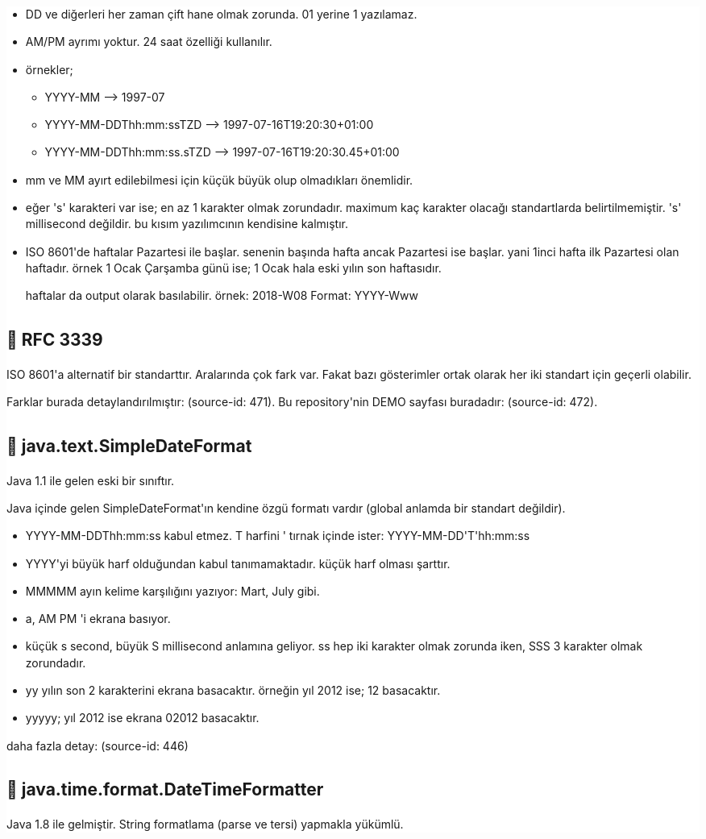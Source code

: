 - DD ve diğerleri her zaman çift hane olmak zorunda. 01 yerine 1 yazılamaz.

- AM/PM ayrımı yoktur. 24 saat özelliği kullanılır.

- örnekler;

  - YYYY-MM --> 1997-07

  - YYYY-MM-DDThh:mm:ssTZD --> 1997-07-16T19:20:30+01:00

  - YYYY-MM-DDThh:mm:ss.sTZD --> 1997-07-16T19:20:30.45+01:00

- mm ve MM ayırt edilebilmesi için küçük büyük olup olmadıkları önemlidir.

- eğer 's' karakteri var ise; en az 1 karakter olmak zorundadır. maximum kaç karakter olacağı standartlarda belirtilmemiştir. 's' millisecond değildir. bu kısım yazılımcının kendisine kalmıştır.

- ISO 8601'de haftalar Pazartesi ile başlar. senenin başında hafta ancak Pazartesi ise başlar. yani 1inci hafta ilk Pazartesi olan haftadır. örnek 1 Ocak Çarşamba günü ise; 1 Ocak hala eski yılın son haftasıdır.

  haftalar da output olarak basılabilir. örnek: 2018-W08 Format: YYYY-Www

## 📌 RFC 3339

ISO 8601'a alternatif bir standarttır. Aralarında çok fark var. Fakat bazı gösterimler ortak olarak her iki standart için geçerli olabilir.

Farklar burada detaylandırılmıştır: (source-id: 471). Bu repository'nin DEMO sayfası buradadır: (source-id: 472).

## 📌 java.text.SimpleDateFormat

Java 1.1 ile gelen eski bir sınıftır.

Java içinde gelen SimpleDateFormat'ın kendine özgü formatı vardır (global anlamda bir standart değildir).

- YYYY-MM-DDThh:mm:ss kabul etmez. T harfini ' tırnak içinde ister: YYYY-MM-DD'T'hh:mm:ss

- YYYY'yi büyük harf olduğundan kabul tanımamaktadır. küçük harf olması şarttır.

- MMMMM ayın kelime karşılığını yazıyor: Mart, July gibi.

- a, AM PM 'i ekrana basıyor.

- küçük s second, büyük S millisecond anlamına geliyor. ss hep iki karakter olmak zorunda iken, SSS 3 karakter olmak zorundadır.

- yy yılın son 2 karakterini ekrana basacaktır. örneğin yıl 2012 ise; 12 basacaktır.

- yyyyy; yıl 2012 ise ekrana 02012 basacaktır.

daha fazla detay: (source-id: 446)

## 📌 java.time.format.DateTimeFormatter

Java 1.8 ile gelmiştir. String formatlama (parse ve tersi) yapmakla yükümlü.

